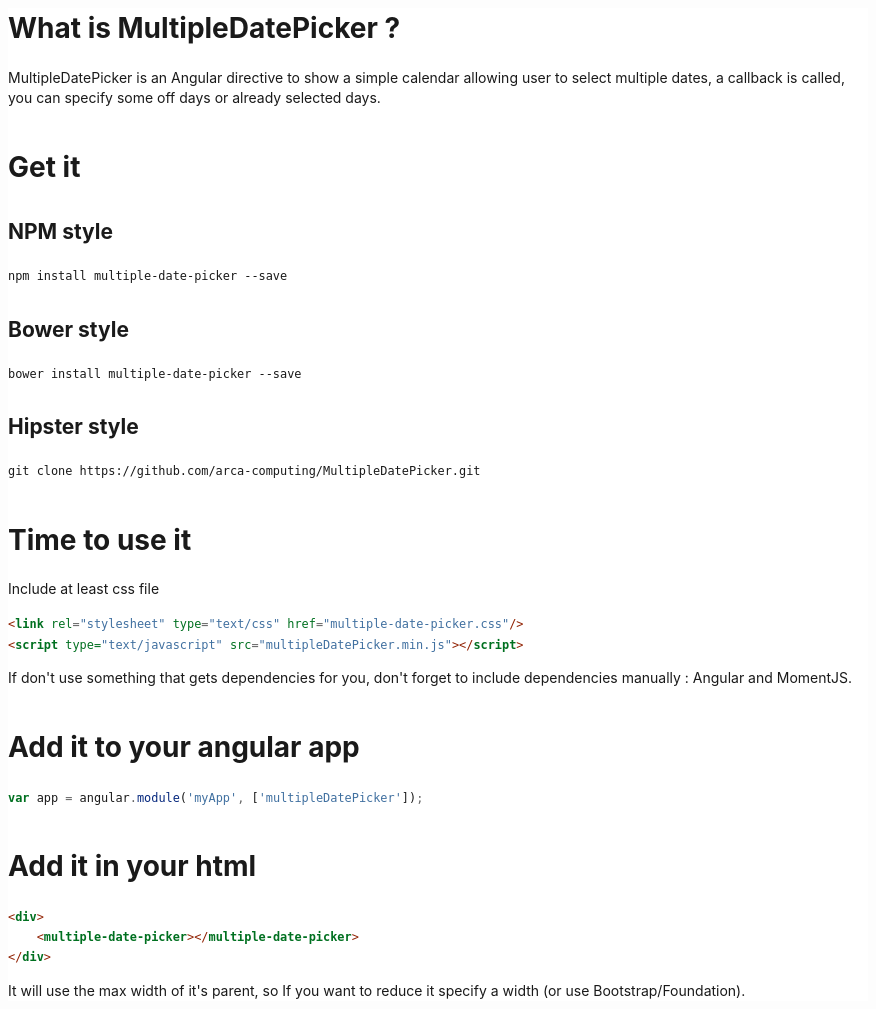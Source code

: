 # What is MultipleDatePicker ?
MultipleDatePicker is an Angular directive to show a simple calendar allowing user to select multiple dates, a callback is called, you can specify some off days or already selected days.

# Get it
## NPM style
```
npm install multiple-date-picker --save
```

## Bower style
```
bower install multiple-date-picker --save
```

## Hipster style
```
git clone https://github.com/arca-computing/MultipleDatePicker.git
```

# Time to use it
Include at least css file

```html
<link rel="stylesheet" type="text/css" href="multiple-date-picker.css"/>
<script type="text/javascript" src="multipleDatePicker.min.js"></script>
```
    
If don't use something that gets dependencies for you, don't forget to include dependencies manually : Angular and MomentJS.

# Add it to your angular app
```javascript
var app = angular.module('myApp', ['multipleDatePicker']);
```

# Add it in your html
```html
<div>
    <multiple-date-picker></multiple-date-picker>
</div>
```


It will use the max width of it's parent, so If you want to reduce it specify a width (or use Bootstrap/Foundation).
